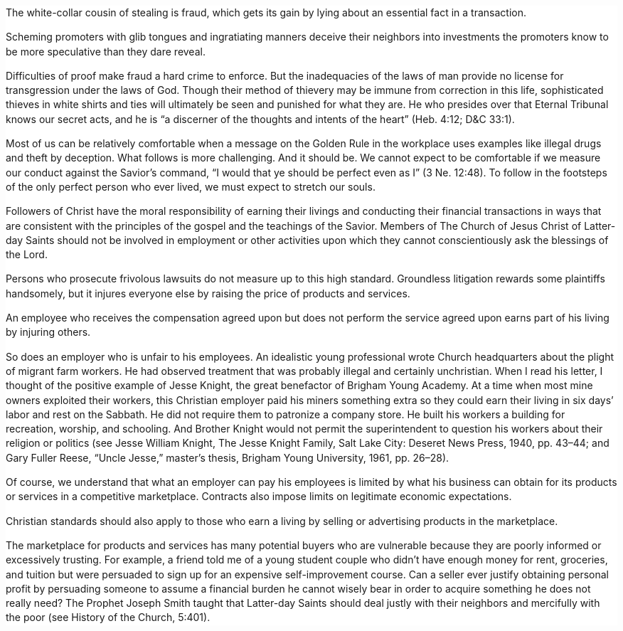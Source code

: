 The white-collar cousin of stealing is fraud, which gets its gain by lying about an essential fact in a transaction.

Scheming promoters with glib tongues and ingratiating manners deceive their neighbors into investments the promoters know to be more speculative than they dare reveal.

Difficulties of proof make fraud a hard crime to enforce. But the inadequacies of the laws of man provide no license for transgression under the laws of God. Though their method of thievery may be immune from correction in this life, sophisticated thieves in white shirts and ties will ultimately be seen and punished for what they are. He who presides over that Eternal Tribunal knows our secret acts, and he is “a discerner of the thoughts and intents of the heart” (Heb. 4:12; D&C 33:1).

Most of us can be relatively comfortable when a message on the Golden Rule in the workplace uses examples like illegal drugs and theft by deception. What follows is more challenging. And it should be. We cannot expect to be comfortable if we measure our conduct against the Savior’s command, “I would that ye should be perfect even as I” (3 Ne. 12:48). To follow in the footsteps of the only perfect person who ever lived, we must expect to stretch our souls.

Followers of Christ have the moral responsibility of earning their livings and conducting their financial transactions in ways that are consistent with the principles of the gospel and the teachings of the Savior. Members of The Church of Jesus Christ of Latter-day Saints should not be involved in employment or other activities upon which they cannot conscientiously ask the blessings of the Lord.

Persons who prosecute frivolous lawsuits do not measure up to this high standard. Groundless litigation rewards some plaintiffs handsomely, but it injures everyone else by raising the price of products and services.

An employee who receives the compensation agreed upon but does not perform the service agreed upon earns part of his living by injuring others.

So does an employer who is unfair to his employees. An idealistic young professional wrote Church headquarters about the plight of migrant farm workers. He had observed treatment that was probably illegal and certainly unchristian. When I read his letter, I thought of the positive example of Jesse Knight, the great benefactor of Brigham Young Academy. At a time when most mine owners exploited their workers, this Christian employer paid his miners something extra so they could earn their living in six days’ labor and rest on the Sabbath. He did not require them to patronize a company store. He built his workers a building for recreation, worship, and schooling. And Brother Knight would not permit the superintendent to question his workers about their religion or politics (see Jesse William Knight, The Jesse Knight Family, Salt Lake City: Deseret News Press, 1940, pp. 43–44; and Gary Fuller Reese, “Uncle Jesse,” master’s thesis, Brigham Young University, 1961, pp. 26–28).

Of course, we understand that what an employer can pay his employees is limited by what his business can obtain for its products or services in a competitive marketplace. Contracts also impose limits on legitimate economic expectations.

Christian standards should also apply to those who earn a living by selling or advertising products in the marketplace.

The marketplace for products and services has many potential buyers who are vulnerable because they are poorly informed or excessively trusting. For example, a friend told me of a young student couple who didn’t have enough money for rent, groceries, and tuition but were persuaded to sign up for an expensive self-improvement course. Can a seller ever justify obtaining personal profit by persuading someone to assume a financial burden he cannot wisely bear in order to acquire something he does not really need? The Prophet Joseph Smith taught that Latter-day Saints should deal justly with their neighbors and mercifully with the poor (see History of the Church, 5:401).

